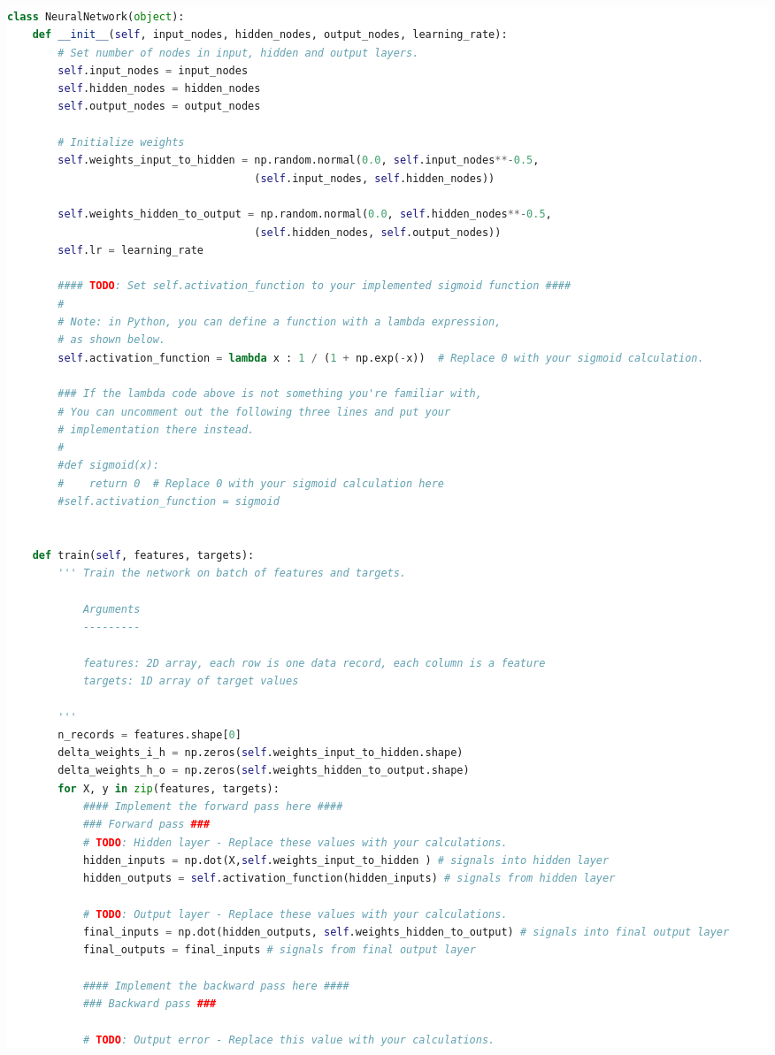   


```python
class NeuralNetwork(object):
    def __init__(self, input_nodes, hidden_nodes, output_nodes, learning_rate):
        # Set number of nodes in input, hidden and output layers.
        self.input_nodes = input_nodes
        self.hidden_nodes = hidden_nodes
        self.output_nodes = output_nodes

        # Initialize weights
        self.weights_input_to_hidden = np.random.normal(0.0, self.input_nodes**-0.5, 
                                       (self.input_nodes, self.hidden_nodes))

        self.weights_hidden_to_output = np.random.normal(0.0, self.hidden_nodes**-0.5, 
                                       (self.hidden_nodes, self.output_nodes))
        self.lr = learning_rate
        
        #### TODO: Set self.activation_function to your implemented sigmoid function ####
        #
        # Note: in Python, you can define a function with a lambda expression,
        # as shown below.
        self.activation_function = lambda x : 1 / (1 + np.exp(-x))  # Replace 0 with your sigmoid calculation.
        
        ### If the lambda code above is not something you're familiar with,
        # You can uncomment out the following three lines and put your 
        # implementation there instead.
        #
        #def sigmoid(x):
        #    return 0  # Replace 0 with your sigmoid calculation here
        #self.activation_function = sigmoid
                    
    
    def train(self, features, targets):
        ''' Train the network on batch of features and targets. 
        
            Arguments
            ---------
            
            features: 2D array, each row is one data record, each column is a feature
            targets: 1D array of target values
        
        '''
        n_records = features.shape[0]
        delta_weights_i_h = np.zeros(self.weights_input_to_hidden.shape)
        delta_weights_h_o = np.zeros(self.weights_hidden_to_output.shape)
        for X, y in zip(features, targets):
            #### Implement the forward pass here ####
            ### Forward pass ###
            # TODO: Hidden layer - Replace these values with your calculations.
            hidden_inputs = np.dot(X,self.weights_input_to_hidden ) # signals into hidden layer
            hidden_outputs = self.activation_function(hidden_inputs) # signals from hidden layer

            # TODO: Output layer - Replace these values with your calculations.
            final_inputs = np.dot(hidden_outputs, self.weights_hidden_to_output) # signals into final output layer
            final_outputs = final_inputs # signals from final output layer
            
            #### Implement the backward pass here ####
            ### Backward pass ###

            # TODO: Output error - Replace this value with your calculations.
```